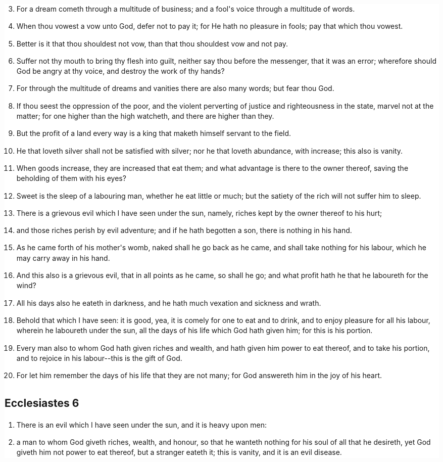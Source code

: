 3. For a dream cometh through a multitude of business; and a fool's voice through a multitude of words.

4. When thou vowest a vow unto God, defer not to pay it; for He hath no pleasure in fools; pay that which thou vowest.

5. Better is it that thou shouldest not vow, than that thou shouldest vow and not pay.

6. Suffer not thy mouth to bring thy flesh into guilt, neither say thou before the messenger, that it was an error; wherefore should God be angry at thy voice, and destroy the work of thy hands?

7. For through the multitude of dreams and vanities there are also many words; but fear thou God.

8. If thou seest the oppression of the poor, and the violent perverting of justice and righteousness in the state, marvel not at the matter; for one higher than the high watcheth, and there are higher than they.

9. But the profit of a land every way is a king that maketh himself servant to the field.

10. He that loveth silver shall not be satisfied with silver; nor he that loveth abundance, with increase; this also is vanity.

11. When goods increase, they are increased that eat them; and what advantage is there to the owner thereof, saving the beholding of them with his eyes?

12. Sweet is the sleep of a labouring man, whether he eat little or much; but the satiety of the rich will not suffer him to sleep.

13. There is a grievous evil which I have seen under the sun, namely, riches kept by the owner thereof to his hurt;

14. and those riches perish by evil adventure; and if he hath begotten a son, there is nothing in his hand.

15. As he came forth of his mother's womb, naked shall he go back as he came, and shall take nothing for his labour, which he may carry away in his hand.

16. And this also is a grievous evil, that in all points as he came, so shall he go; and what profit hath he that he laboureth for the wind?

17. All his days also he eateth in darkness, and he hath much vexation and sickness and wrath.

18. Behold that which I have seen: it is good, yea, it is comely for one to eat and to drink, and to enjoy pleasure for all his labour, wherein he laboureth under the sun, all the days of his life which God hath given him; for this is his portion.

19. Every man also to whom God hath given riches and wealth, and hath given him power to eat thereof, and to take his portion, and to rejoice in his labour--this is the gift of God.

20. For let him remember the days of his life that they are not many; for God answereth him in the joy of his heart.

## Ecclesiastes 6

1. There is an evil which I have seen under the sun, and it is heavy upon men:

2. a man to whom God giveth riches, wealth, and honour, so that he wanteth nothing for his soul of all that he desireth, yet God giveth him not power to eat thereof, but a stranger eateth it; this is vanity, and it is an evil disease.
